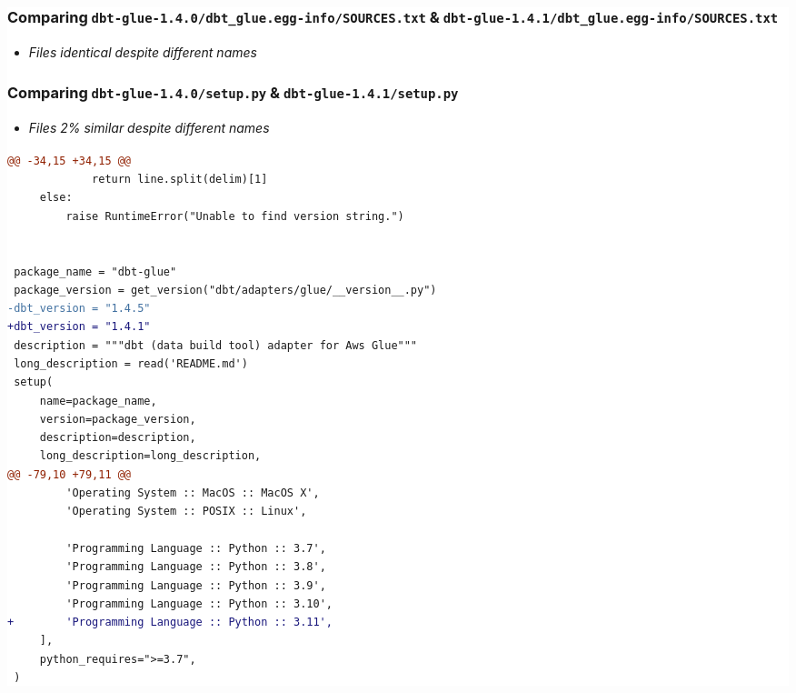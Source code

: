 ### Comparing `dbt-glue-1.4.0/dbt_glue.egg-info/SOURCES.txt` & `dbt-glue-1.4.1/dbt_glue.egg-info/SOURCES.txt`

 * *Files identical despite different names*

### Comparing `dbt-glue-1.4.0/setup.py` & `dbt-glue-1.4.1/setup.py`

 * *Files 2% similar despite different names*

```diff
@@ -34,15 +34,15 @@
             return line.split(delim)[1]
     else:
         raise RuntimeError("Unable to find version string.")
 
 
 package_name = "dbt-glue"
 package_version = get_version("dbt/adapters/glue/__version__.py")
-dbt_version = "1.4.5"
+dbt_version = "1.4.1"
 description = """dbt (data build tool) adapter for Aws Glue"""
 long_description = read('README.md')
 setup(
     name=package_name,
     version=package_version,
     description=description,
     long_description=long_description,
@@ -79,10 +79,11 @@
         'Operating System :: MacOS :: MacOS X',
         'Operating System :: POSIX :: Linux',
 
         'Programming Language :: Python :: 3.7',
         'Programming Language :: Python :: 3.8',
         'Programming Language :: Python :: 3.9',
         'Programming Language :: Python :: 3.10',
+        'Programming Language :: Python :: 3.11',
     ],
     python_requires=">=3.7",
 )
```

